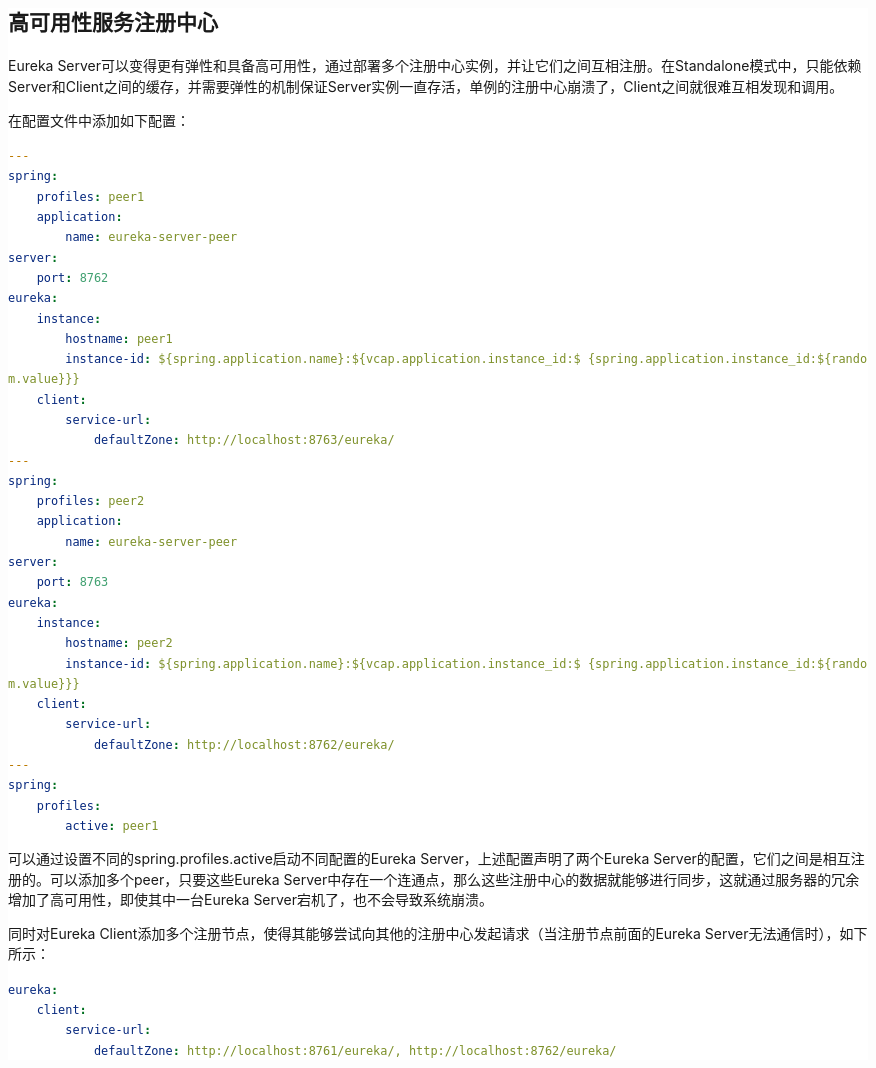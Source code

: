 ## 高可用性服务注册中心
Eureka Server可以变得更有弹性和具备高可用性，通过部署多个注册中心实例，并让它们之间互相注册。在Standalone模式中，只能依赖Server和Client之间的缓存，并需要弹性的机制保证Server实例一直存活，单例的注册中心崩溃了，Client之间就很难互相发现和调用。

在配置文件中添加如下配置：
```yaml
---
spring:
    profiles: peer1
    application:
        name: eureka-server-peer
server:
    port: 8762
eureka:
    instance:
        hostname: peer1
        instance-id: ${spring.application.name}:${vcap.application.instance_id:$ {spring.application.instance_id:${random.value}}}
    client:
        service-url:
            defaultZone: http://localhost:8763/eureka/
---
spring:
    profiles: peer2
    application:
        name: eureka-server-peer
server:
    port: 8763
eureka:
    instance:
        hostname: peer2
        instance-id: ${spring.application.name}:${vcap.application.instance_id:$ {spring.application.instance_id:${random.value}}}
    client:
        service-url:
            defaultZone: http://localhost:8762/eureka/
---
spring:
    profiles:
        active: peer1
```
可以通过设置不同的spring.profiles.active启动不同配置的Eureka Server，上述配置声明了两个Eureka Server的配置，它们之间是相互注册的。可以添加多个peer，只要这些Eureka Server中存在一个连通点，那么这些注册中心的数据就能够进行同步，这就通过服务器的冗余增加了高可用性，即使其中一台Eureka Server宕机了，也不会导致系统崩溃。

同时对Eureka Client添加多个注册节点，使得其能够尝试向其他的注册中心发起请求（当注册节点前面的Eureka Server无法通信时），如下所示：
```yaml
eureka:
    client:
        service-url:
            defaultZone: http://localhost:8761/eureka/, http://localhost:8762/eureka/
```